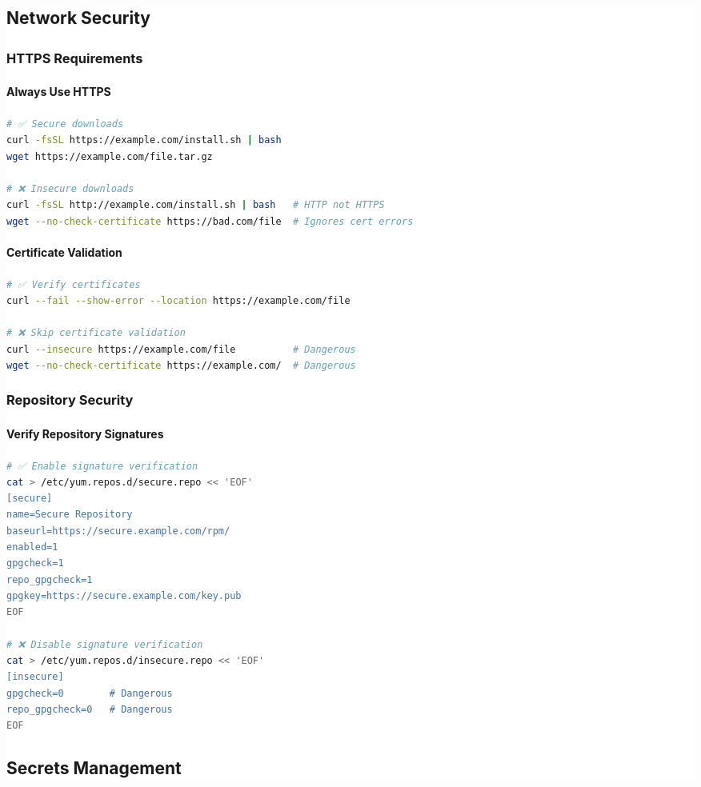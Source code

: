 ## Network Security

### HTTPS Requirements

#### Always Use HTTPS

```bash
# ✅ Secure downloads
curl -fsSL https://example.com/install.sh | bash
wget https://example.com/file.tar.gz

# ❌ Insecure downloads
curl -fsSL http://example.com/install.sh | bash   # HTTP not HTTPS
wget --no-check-certificate https://bad.com/file  # Ignores cert errors
```

#### Certificate Validation

```bash
# ✅ Verify certificates
curl --fail --show-error --location https://example.com/file

# ❌ Skip certificate validation
curl --insecure https://example.com/file          # Dangerous
wget --no-check-certificate https://example.com/  # Dangerous
```

### Repository Security

#### Verify Repository Signatures

```bash
# ✅ Enable signature verification
cat > /etc/yum.repos.d/secure.repo << 'EOF'
[secure]
name=Secure Repository
baseurl=https://secure.example.com/rpm/
enabled=1
gpgcheck=1
repo_gpgcheck=1
gpgkey=https://secure.example.com/key.pub
EOF

# ❌ Disable signature verification
cat > /etc/yum.repos.d/insecure.repo << 'EOF'
[insecure]
gpgcheck=0        # Dangerous
repo_gpgcheck=0   # Dangerous
EOF
```

## Secrets Management
